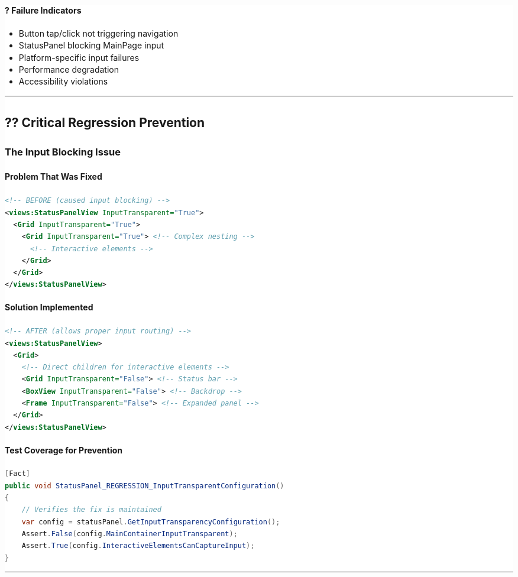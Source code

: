 #### **? Failure Indicators**
- Button tap/click not triggering navigation
- StatusPanel blocking MainPage input
- Platform-specific input failures
- Performance degradation
- Accessibility violations

---

## ?? **Critical Regression Prevention**

### **The Input Blocking Issue**

#### **Problem That Was Fixed**
```xml
<!-- BEFORE (caused input blocking) -->
<views:StatusPanelView InputTransparent="True">
  <Grid InputTransparent="True">
    <Grid InputTransparent="True"> <!-- Complex nesting -->
      <!-- Interactive elements -->
    </Grid>
  </Grid>
</views:StatusPanelView>
```

#### **Solution Implemented**
```xml
<!-- AFTER (allows proper input routing) -->
<views:StatusPanelView>
  <Grid>
    <!-- Direct children for interactive elements -->
    <Grid InputTransparent="False"> <!-- Status bar -->
    <BoxView InputTransparent="False"> <!-- Backdrop -->
    <Frame InputTransparent="False"> <!-- Expanded panel -->
  </Grid>
</views:StatusPanelView>
```

#### **Test Coverage for Prevention**
```csharp
[Fact]
public void StatusPanel_REGRESSION_InputTransparentConfiguration()
{
    // Verifies the fix is maintained
    var config = statusPanel.GetInputTransparencyConfiguration();
    Assert.False(config.MainContainerInputTransparent);
    Assert.True(config.InteractiveElementsCanCaptureInput);
}
```

---
